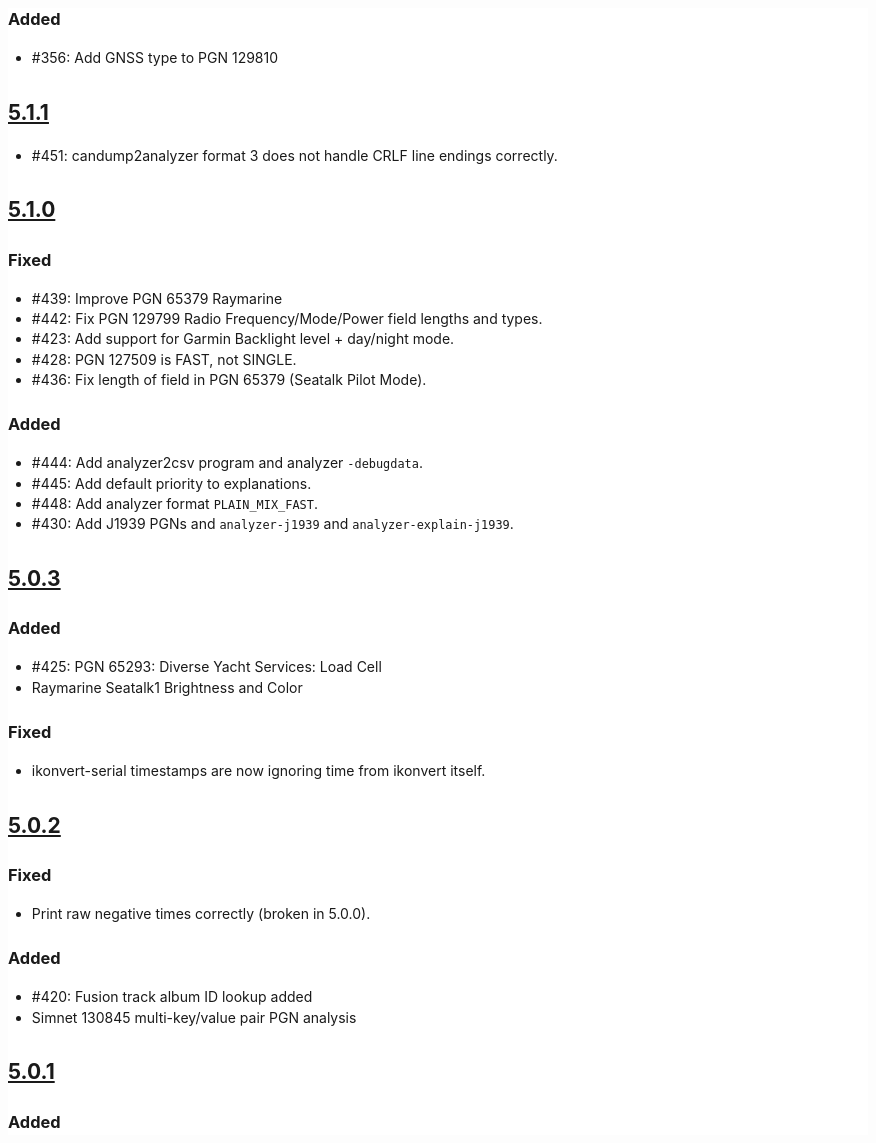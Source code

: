 ### Added

- #356: Add GNSS type to PGN 129810

## [5.1.1]

- #451: candump2analyzer format 3 does not handle CRLF line endings correctly.

## [5.1.0] 

### Fixed

- #439: Improve PGN 65379 Raymarine 
- #442: Fix PGN 129799 Radio Frequency/Mode/Power field lengths and types.
- #423: Add support for Garmin Backlight level + day/night mode.
- #428: PGN 127509 is FAST, not SINGLE.
- #436: Fix length of field in PGN 65379 (Seatalk Pilot Mode).

### Added

- #444: Add analyzer2csv program and analyzer `-debugdata`.
- #445: Add default priority to explanations.
- #448: Add analyzer format `PLAIN_MIX_FAST`.
- #430: Add J1939 PGNs and `analyzer-j1939` and `analyzer-explain-j1939`.

## [5.0.3]

### Added

- #425: PGN 65293: Diverse Yacht Services: Load Cell
- Raymarine Seatalk1 Brightness and Color

### Fixed

- ikonvert-serial timestamps are now ignoring time from ikonvert itself.

## [5.0.2]

### Fixed

- Print raw negative times correctly (broken in 5.0.0).

### Added

- #420: Fusion track album ID lookup added
- Simnet 130845 multi-key/value pair PGN analysis

## [5.0.1]

### Added


[Unreleased]: https://github.com/canboat/canboat/compare/v5.1.3...HEAD
[5.1.3]: https://github.com/canboat/canboat/compare/v5.1.1...v5.1.3
[5.1.1]: https://github.com/canboat/canboat/compare/v5.1.0...v5.1.1
[5.1.0]: https://github.com/canboat/canboat/compare/v5.0.3...v5.1.0
[5.0.3]: https://github.com/canboat/canboat/compare/v5.0.2...v5.0.3
[5.0.2]: https://github.com/canboat/canboat/compare/v5.0.1...v5.0.2
[5.0.1]: https://github.com/canboat/canboat/compare/v5.0.0...v5.0.1
[5.0.0]: https://github.com/canboat/canboat/compare/v4.12.0...v5.0.0
[4.12.0]: https://github.com/canboat/canboat/compare/v4.11.1...v4.12.0
[4.11.1]: https://github.com/canboat/canboat/compare/v4.11.0...v4.11.1
[4.11.0]: https://github.com/canboat/canboat/compare/v4.10.1...v4.11.0
[4.10.1]: https://github.com/canboat/canboat/compare/v4.10.0...v4.10.1
[4.10.0]: https://github.com/canboat/canboat/compare/v4.9.2...v4.10.0
[4.9.2]: https://github.com/canboat/canboat/compare/v4.9.1...v4.9.2
[4.9.1]: https://github.com/canboat/canboat/compare/v4.9.0...v4.9.1
[4.9.0]: https://github.com/canboat/canboat/compare/v4.8.1...v4.9.0
[4.8.1]: https://github.com/canboat/canboat/compare/v4.8.0...v4.8.1
[4.8.0]: https://github.com/canboat/canboat/compare/v4.7.0...v4.8.0
[4.7.0]: https://github.com/canboat/canboat/compare/v4.6.1...v4.7.0
[4.6.1]: https://github.com/canboat/canboat/compare/v4.6.0...v4.6.1
[4.6.0]: https://github.com/canboat/canboat/compare/v4.5.2...v4.6.0
[4.5.2]: https://github.com/canboat/canboat/compare/v4.5.1...v4.5.2
[4.5.1]: https://github.com/canboat/canboat/compare/v4.5.0...v4.5.1
[4.5.0]: https://github.com/canboat/canboat/compare/v4.4.0...v4.5.0
[4.4.0]: https://github.com/canboat/canboat/compare/v4.3.0...v4.4.0
[4.3.0]: https://github.com/canboat/canboat/compare/v4.2.2...v4.3.0
[4.2.2]: https://github.com/canboat/canboat/compare/v4.2.1...v4.2.2
[4.2.1]: https://github.com/canboat/canboat/compare/v4.2.0...v4.2.1
[4.2.0]: https://github.com/canboat/canboat/compare/v4.1.0...v4.2.0
[4.1.0]: https://github.com/canboat/canboat/compare/v4.0.0...v4.1.0
[4.0.0]: https://github.com/canboat/canboat/compare/v3.1.0...v4.0.0
[3.1.0]: https://github.com/canboat/canboat/compare/v3.0.0...v3.1.0
[3.0.0]: https://github.com/canboat/canboat/compare/v2.0.0...v3.0.0
[2.0.0]: https://github.com/canboat/canboat/compare/v1.4.2...v2.0.0
[1.4.2]: https://github.com/canboat/canboat/compare/v1.4.1...v1.4.2
[1.4.1]: https://github.com/canboat/canboat/compare/v1.4.0...v1.4.1
[1.4.0]: https://github.com/canboat/canboat/compare/v1.3.0...v1.4.0
[1.3.0]: https://github.com/canboat/canboat/compare/v1.2.1...v1.3.0
[1.2.1]: https://github.com/canboat/canboat/compare/v1.2.0...v1.2.1
[1.2.0]: https://github.com/canboat/canboat/compare/v1.1.0...v1.2.0
[1.1.0]: https://github.com/canboat/canboat/compare/v1.0.0...v1.1.0
[1.0.0]: https://github.com/canboat/canboat/compare/v0.1.0...v1.0.0